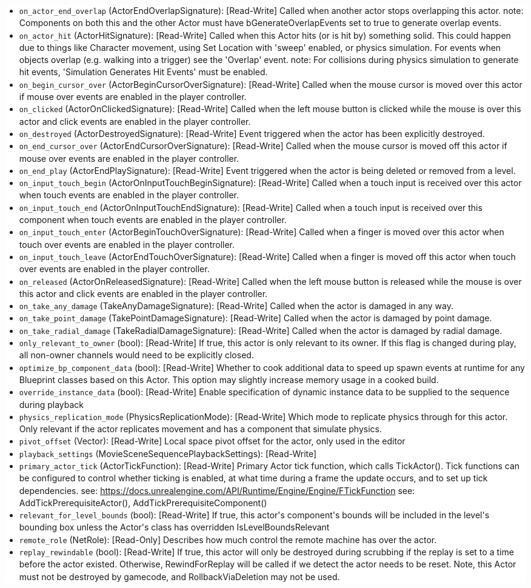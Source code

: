 - ``on_actor_end_overlap`` (ActorEndOverlapSignature):  [Read-Write] Called when another actor stops overlapping this actor.
  note: Components on both this and the other Actor must have bGenerateOverlapEvents set to true to generate overlap events.
- ``on_actor_hit`` (ActorHitSignature):  [Read-Write] Called when this Actor hits (or is hit by) something solid. This could happen due to things like Character movement, using Set Location with 'sweep' enabled, or physics simulation.
  For events when objects overlap (e.g. walking into a trigger) see the 'Overlap' event.
  note: For collisions during physics simulation to generate hit events, 'Simulation Generates Hit Events' must be enabled.
- ``on_begin_cursor_over`` (ActorBeginCursorOverSignature):  [Read-Write] Called when the mouse cursor is moved over this actor if mouse over events are enabled in the player controller.
- ``on_clicked`` (ActorOnClickedSignature):  [Read-Write] Called when the left mouse button is clicked while the mouse is over this actor and click events are enabled in the player controller.
- ``on_destroyed`` (ActorDestroyedSignature):  [Read-Write] Event triggered when the actor has been explicitly destroyed.
- ``on_end_cursor_over`` (ActorEndCursorOverSignature):  [Read-Write] Called when the mouse cursor is moved off this actor if mouse over events are enabled in the player controller.
- ``on_end_play`` (ActorEndPlaySignature):  [Read-Write] Event triggered when the actor is being deleted or removed from a level.
- ``on_input_touch_begin`` (ActorOnInputTouchBeginSignature):  [Read-Write] Called when a touch input is received over this actor when touch events are enabled in the player controller.
- ``on_input_touch_end`` (ActorOnInputTouchEndSignature):  [Read-Write] Called when a touch input is received over this component when touch events are enabled in the player controller.
- ``on_input_touch_enter`` (ActorBeginTouchOverSignature):  [Read-Write] Called when a finger is moved over this actor when touch over events are enabled in the player controller.
- ``on_input_touch_leave`` (ActorEndTouchOverSignature):  [Read-Write] Called when a finger is moved off this actor when touch over events are enabled in the player controller.
- ``on_released`` (ActorOnReleasedSignature):  [Read-Write] Called when the left mouse button is released while the mouse is over this actor and click events are enabled in the player controller.
- ``on_take_any_damage`` (TakeAnyDamageSignature):  [Read-Write] Called when the actor is damaged in any way.
- ``on_take_point_damage`` (TakePointDamageSignature):  [Read-Write] Called when the actor is damaged by point damage.
- ``on_take_radial_damage`` (TakeRadialDamageSignature):  [Read-Write] Called when the actor is damaged by radial damage.
- ``only_relevant_to_owner`` (bool):  [Read-Write] If true, this actor is only relevant to its owner. If this flag is changed during play, all non-owner channels would need to be explicitly closed.
- ``optimize_bp_component_data`` (bool):  [Read-Write] Whether to cook additional data to speed up spawn events at runtime for any Blueprint classes based on this Actor. This option may slightly increase memory usage in a cooked build.
- ``override_instance_data`` (bool):  [Read-Write] Enable specification of dynamic instance data to be supplied to the sequence during playback
- ``physics_replication_mode`` (PhysicsReplicationMode):  [Read-Write] Which mode to replicate physics through for this actor. Only relevant if the actor replicates movement and has a component that simulate physics.
- ``pivot_offset`` (Vector):  [Read-Write] Local space pivot offset for the actor, only used in the editor
- ``playback_settings`` (MovieSceneSequencePlaybackSettings):  [Read-Write]
- ``primary_actor_tick`` (ActorTickFunction):  [Read-Write] Primary Actor tick function, which calls TickActor().
  Tick functions can be configured to control whether ticking is enabled, at what time during a frame the update occurs, and to set up tick dependencies.
  see: https://docs.unrealengine.com/API/Runtime/Engine/Engine/FTickFunction
  see: AddTickPrerequisiteActor(), AddTickPrerequisiteComponent()
- ``relevant_for_level_bounds`` (bool):  [Read-Write] If true, this actor's component's bounds will be included in the level's
  bounding box unless the Actor's class has overridden IsLevelBoundsRelevant
- ``remote_role`` (NetRole):  [Read-Only] Describes how much control the remote machine has over the actor.
- ``replay_rewindable`` (bool):  [Read-Write] If true, this actor will only be destroyed during scrubbing if the replay is set to a time before the actor existed.
  Otherwise, RewindForReplay will be called if we detect the actor needs to be reset.
  Note, this Actor must not be destroyed by gamecode, and RollbackViaDeletion may not be used.